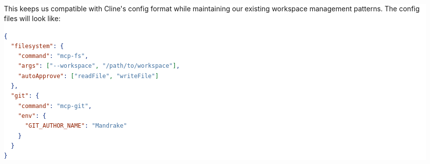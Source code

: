 This keeps us compatible with Cline's config format while maintaining our existing workspace management patterns. The config files will look like:

```json
{
  "filesystem": {
    "command": "mcp-fs",
    "args": ["--workspace", "/path/to/workspace"],
    "autoApprove": ["readFile", "writeFile"]
  },
  "git": {
    "command": "mcp-git",
    "env": {
      "GIT_AUTHOR_NAME": "Mandrake"
    }
  }
}
```
